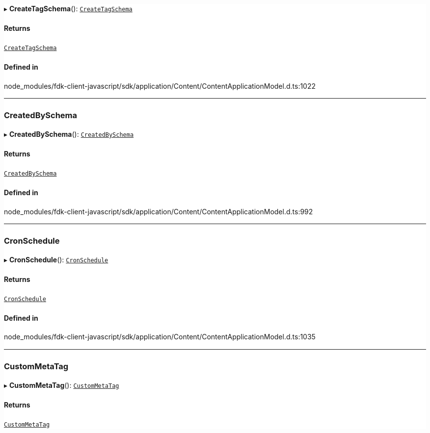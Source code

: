 ▸ **CreateTagSchema**(): [`CreateTagSchema`](node_modules_fdk_client_javascript_sdk_application_Content_ContentApplicationModel.export_.md#createtagschema)

#### Returns

[`CreateTagSchema`](node_modules_fdk_client_javascript_sdk_application_Content_ContentApplicationModel.export_.md#createtagschema)

#### Defined in

node_modules/fdk-client-javascript/sdk/application/Content/ContentApplicationModel.d.ts:1022

___

### CreatedBySchema

▸ **CreatedBySchema**(): [`CreatedBySchema`](node_modules_fdk_client_javascript_sdk_application_Content_ContentApplicationModel.export_.md#createdbyschema)

#### Returns

[`CreatedBySchema`](node_modules_fdk_client_javascript_sdk_application_Content_ContentApplicationModel.export_.md#createdbyschema)

#### Defined in

node_modules/fdk-client-javascript/sdk/application/Content/ContentApplicationModel.d.ts:992

___

### CronSchedule

▸ **CronSchedule**(): [`CronSchedule`](node_modules_fdk_client_javascript_sdk_application_Content_ContentApplicationModel.export_.md#cronschedule)

#### Returns

[`CronSchedule`](node_modules_fdk_client_javascript_sdk_application_Content_ContentApplicationModel.export_.md#cronschedule)

#### Defined in

node_modules/fdk-client-javascript/sdk/application/Content/ContentApplicationModel.d.ts:1035

___

### CustomMetaTag

▸ **CustomMetaTag**(): [`CustomMetaTag`](node_modules_fdk_client_javascript_sdk_application_Content_ContentApplicationModel.export_.md#custommetatag)

#### Returns

[`CustomMetaTag`](node_modules_fdk_client_javascript_sdk_application_Content_ContentApplicationModel.export_.md#custommetatag)
